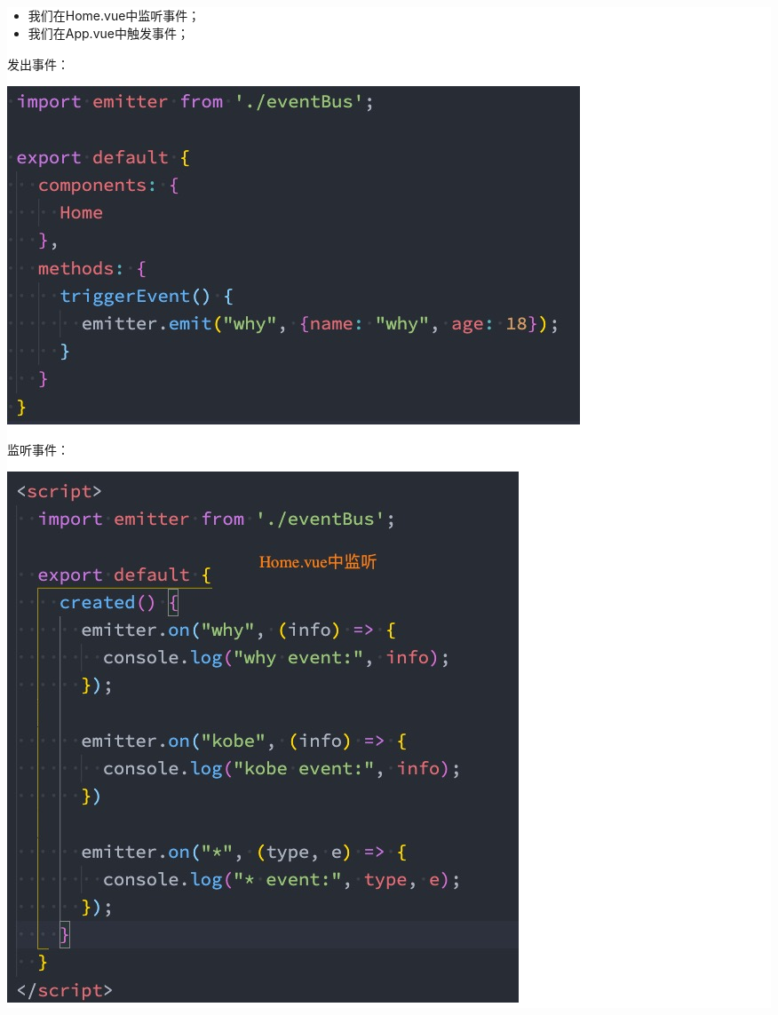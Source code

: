 - 我们在Home.vue中监听事件； 
- 我们在App.vue中触发事件；

发出事件：

![image-20250723153937841](./12、vue3组件化开发2.assets/image-20250723153937841.png)

监听事件：

![image-20250723153931136](./12、vue3组件化开发2.assets/image-20250723153931136.png)
